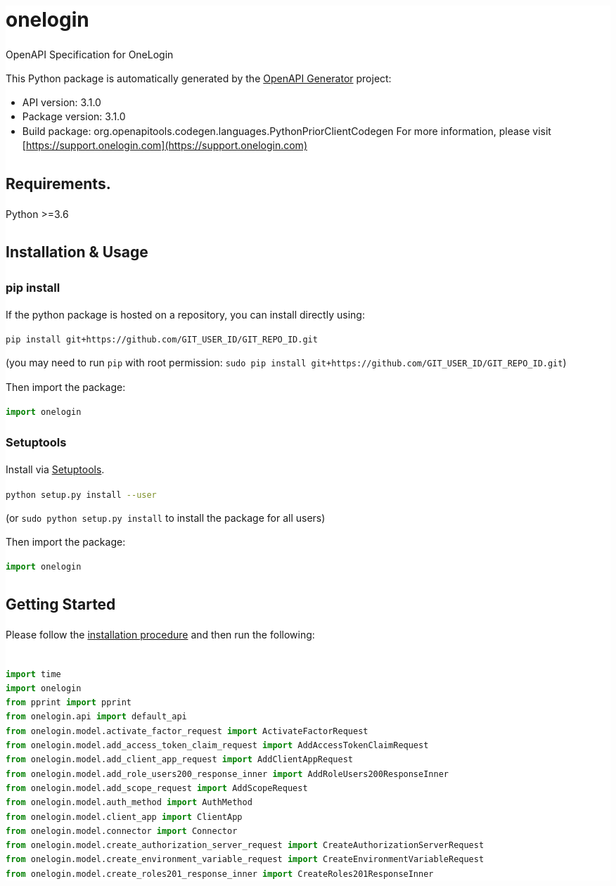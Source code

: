 # onelogin
OpenAPI Specification for OneLogin

This Python package is automatically generated by the [OpenAPI Generator](https://openapi-generator.tech) project:

- API version: 3.1.0
- Package version: 3.1.0
- Build package: org.openapitools.codegen.languages.PythonPriorClientCodegen
For more information, please visit [https://support.onelogin.com](https://support.onelogin.com)

## Requirements.

Python >=3.6

## Installation & Usage
### pip install

If the python package is hosted on a repository, you can install directly using:

```sh
pip install git+https://github.com/GIT_USER_ID/GIT_REPO_ID.git
```
(you may need to run `pip` with root permission: `sudo pip install git+https://github.com/GIT_USER_ID/GIT_REPO_ID.git`)

Then import the package:
```python
import onelogin
```

### Setuptools

Install via [Setuptools](http://pypi.python.org/pypi/setuptools).

```sh
python setup.py install --user
```
(or `sudo python setup.py install` to install the package for all users)

Then import the package:
```python
import onelogin
```

## Getting Started

Please follow the [installation procedure](#installation--usage) and then run the following:

```python

import time
import onelogin
from pprint import pprint
from onelogin.api import default_api
from onelogin.model.activate_factor_request import ActivateFactorRequest
from onelogin.model.add_access_token_claim_request import AddAccessTokenClaimRequest
from onelogin.model.add_client_app_request import AddClientAppRequest
from onelogin.model.add_role_users200_response_inner import AddRoleUsers200ResponseInner
from onelogin.model.add_scope_request import AddScopeRequest
from onelogin.model.auth_method import AuthMethod
from onelogin.model.client_app import ClientApp
from onelogin.model.connector import Connector
from onelogin.model.create_authorization_server_request import CreateAuthorizationServerRequest
from onelogin.model.create_environment_variable_request import CreateEnvironmentVariableRequest
from onelogin.model.create_roles201_response_inner import CreateRoles201ResponseInner
```